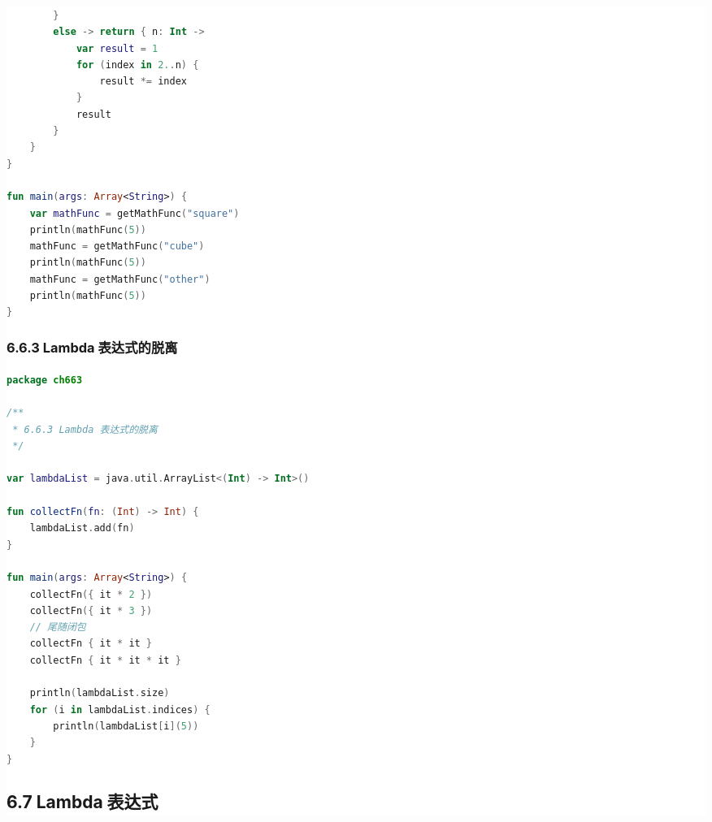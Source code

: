 ```kotlin
        }
        else -> return { n: Int ->
            var result = 1
            for (index in 2..n) {
                result *= index
            }
            result
        }
    }
}

fun main(args: Array<String>) {
    var mathFunc = getMathFunc("square")
    println(mathFunc(5))
    mathFunc = getMathFunc("cube")
    println(mathFunc(5))
    mathFunc = getMathFunc("other")
    println(mathFunc(5))
}
```

### 6.6.3 Lambda 表达式的脱离

```kotlin
package ch663

/**
 * 6.6.3 Lambda 表达式的脱离
 */

var lambdaList = java.util.ArrayList<(Int) -> Int>()

fun collectFn(fn: (Int) -> Int) {
    lambdaList.add(fn)
}

fun main(args: Array<String>) {
    collectFn({ it * 2 })
    collectFn({ it * 3 })
    // 尾随闭包
    collectFn { it * it }
    collectFn { it * it * it }

    println(lambdaList.size)
    for (i in lambdaList.indices) {
        println(lambdaList[i](5))
    }
}
```

## 6.7 Lambda 表达式
